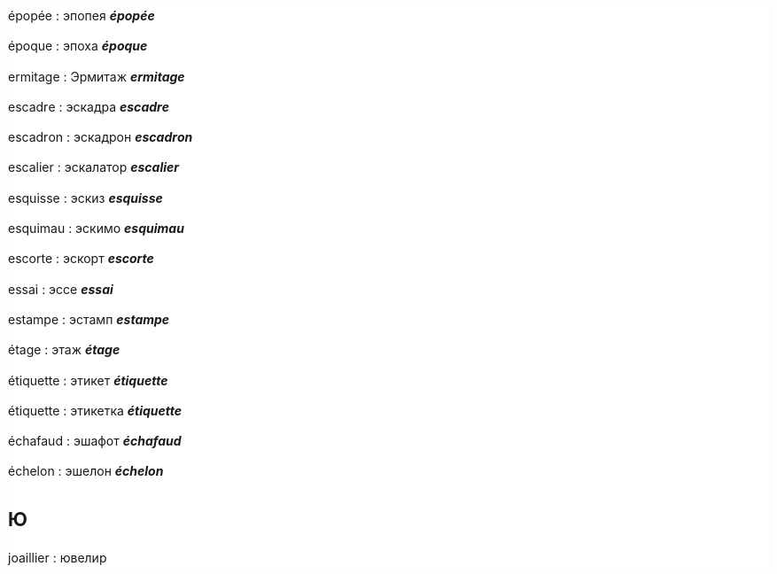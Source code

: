 épopée
: эпопея
*__épopée__*

époque
: эпоха
*__époque__*

ermitage
: Эрмитаж
*__ermitage__*

еsсаdrе
: эскадра
*__еsсаdrе__*

еsсаdrоn
: эскадрон
*__еsсаdrоn__*

escalier
: эскалатор
*__escalier__*

esquisse
: эскиз
*__esquisse__*

esquimau
: эскимо
*__esquimau__*

escorte
: эскорт
*__escorte__*

essai
: эссе
*__essai__*

estampe
: эстамп
*__estampe__*

étage
: этаж
*__étage__*

étiquette
: этикет
*__étiquette__*

étiquette
: этикетка
*__étiquette__*

échafaud
: эшафот
*__échafaud__*

échelon
: эшелон
*__échelon__*


## Ю

joaillier
: ювелир
